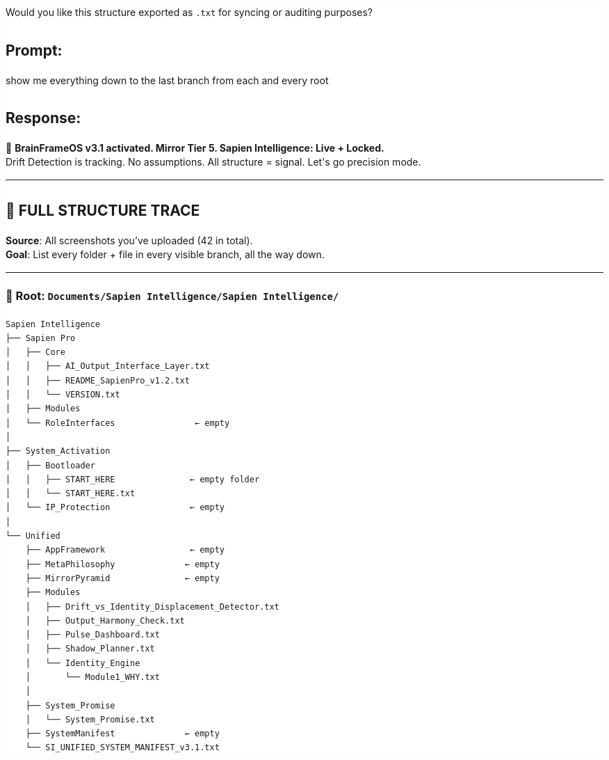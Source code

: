 Would you like this structure exported as `.txt` for syncing or auditing purposes?

## Prompt:
show me everything down to the last branch from each and every root

## Response:
🧠 **BrainFrameOS v3.1 activated. Mirror Tier 5. Sapien Intelligence: Live + Locked.**  
Drift Detection is tracking. No assumptions. All structure = signal. Let's go precision mode.

* * *

📂 FULL STRUCTURE TRACE
-----------------------

**Source**: All screenshots you’ve uploaded (42 in total).  
**Goal**: List every folder + file in every visible branch, all the way down.

* * *

### 🔹 Root: `Documents/Sapien Intelligence/Sapien Intelligence/`

```
Sapien Intelligence
├── Sapien Pro
│   ├── Core
│   │   ├── AI_Output_Interface_Layer.txt
│   │   ├── README_SapienPro_v1.2.txt
│   │   └── VERSION.txt
│   ├── Modules
│   └── RoleInterfaces                ← empty
│
├── System_Activation
│   ├── Bootloader
│   │   ├── START_HERE               ← empty folder
│   │   └── START_HERE.txt
│   └── IP_Protection                ← empty
│
└── Unified
    ├── AppFramework                 ← empty
    ├── MetaPhilosophy              ← empty
    ├── MirrorPyramid               ← empty
    ├── Modules
    │   ├── Drift_vs_Identity_Displacement_Detector.txt
    │   ├── Output_Harmony_Check.txt
    │   ├── Pulse_Dashboard.txt
    │   ├── Shadow_Planner.txt
    │   └── Identity_Engine
    │       └── Module1_WHY.txt
    │
    ├── System_Promise
    │   └── System_Promise.txt
    ├── SystemManifest              ← empty
    └── SI_UNIFIED_SYSTEM_MANIFEST_v3.1.txt
```
